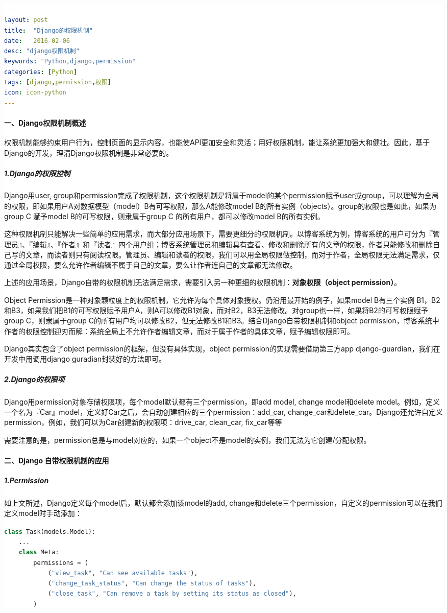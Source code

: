```yaml
---
layout: post
title:  "Django的权限机制"
date:   2016-02-06
desc: "django权限机制"
keywords: "Python,django,permission"
categories: [Python]
tags: [django,permission,权限]
icon: icon-python
---
```


#### 一、Django权限机制概述

权限机制能够约束用户行为，控制页面的显示内容，也能使API更加安全和灵活；用好权限机制，能让系统更加强大和健壮。因此，基于Django的开发，理清Django权限机制是非常必要的。

##### 1.Django的权限控制

Django用user, group和permission完成了权限机制，这个权限机制是将属于model的某个permission赋予user或group，可以理解为全局的权限，即如果用户A对数据模型（model）B有可写权限，那么A能修改model B的所有实例（objects）。group的权限也是如此，如果为group C 赋予model B的可写权限，则隶属于group C 的所有用户，都可以修改model B的所有实例。

这种权限机制只能解决一些简单的应用需求，而大部分应用场景下，需要更细分的权限机制。以博客系统为例，博客系统的用户可分为『管理员』、『编辑』、『作者』和『读者』四个用户组；博客系统管理员和编辑具有查看、修改和删除所有的文章的权限，作者只能修改和删除自己写的文章，而读者则只有阅读权限。管理员、编辑和读者的权限，我们可以用全局权限做控制，而对于作者，全局权限无法满足需求，仅通过全局权限，要么允许作者编辑不属于自己的文章，要么让作者连自己的文章都无法修改。

上述的应用场景，Django自带的权限机制无法满足需求，需要引入另一种更细的权限机制：**对象权限（object permission）**。

Object Permission是一种对象颗粒度上的权限机制，它允许为每个具体对象授权。仍沿用最开始的例子，如果model B有三个实例 B1，B2 和B3，如果我们把B1的可写权限赋予用户A，则A可以修改B1对象，而对B2，B3无法修改。对group也一样，如果将B2的可写权限赋予group C，则隶属于group C的所有用户均可以修改B2，但无法修改B1和B3。结合Django自带权限机制和object permission，博客系统中作者的权限控制迎刃而解：系统全局上不允许作者编辑文章，而对于属于作者的具体文章，赋予编辑权限即可。

Django其实包含了object permission的框架，但没有具体实现，object permission的实现需要借助第三方app django-guardian，我们在开发中用调用django guradian封装好的方法即可。

##### 2.Django的权限项

Django用permission对象存储权限项，每个model默认都有三个permission，即add model, change model和delete model。例如，定义一个名为『Car』model，定义好Car之后，会自动创建相应的三个permission：add_car, change_car和delete_car。Django还允许自定义permission，例如，我们可以为Car创建新的权限项：drive_car, clean_car, fix_car等等

需要注意的是，permission总是与model对应的，如果一个object不是model的实例，我们无法为它创建/分配权限。

#### 二、Django 自带权限机制的应用

##### 1.Permission

如上文所述，Django定义每个model后，默认都会添加该model的add, change和delete三个permission，自定义的permission可以在我们定义model时手动添加：

``` python
class Task(models.Model):
    ...
    class Meta:
        permissions = (
            ("view_task", "Can see available tasks"),
            ("change_task_status", "Can change the status of tasks"),
            ("close_task", "Can remove a task by setting its status as closed"),
        )
```
